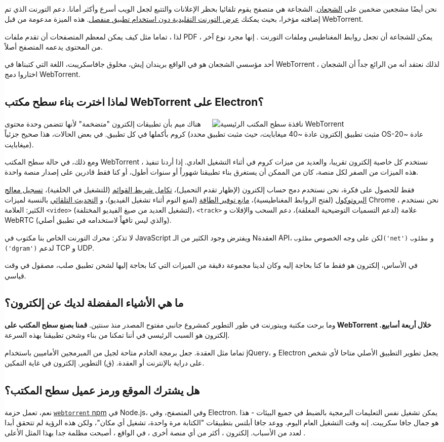 نحن أيضًا مشجعين ضخمين على [الشجعان](https://brave.com/). الشجاعة هي متصفح يقوم تلقائيا بحظر الإعلانات والتتبع لجعل الويب أسرع وأكثر أمانا. دعم التورنت الذي تم إضافته مؤخرا، بحيث يمكنك [عرض التورنت التقليدية دون استخدام تطبيق منفصل](https://torrentfreak.com/brave-a-privacy-focused-browser-with-built-in-torrent-streaming-170219/). هذه الميزة مدعومة من قبل WebTorrent.

لذا ، تماما مثل كيف يمكن لمعظم المتصفحات أن تقدم ملفات PDF ، يمكن للشجاعة أن تجعل روابط المغناطيس وملفات التورنت . إنها مجرد نوع آخر من المحتوى يدعمه المتصفح أصلاً.

أحد مؤسسي الشجعان هو في الواقع بريندان إيش، مخلوق جافاسكريبت، اللغة التي كتبناها في WebTorrent ، لذلك نعتقد أنه من الرائع جداً أن الشجعان اختاروا دمج WebTorrent.

## لماذا اخترت بناء سطح مكتب WebTorrent على Electron؟

<a href="https://webtorrent.io/desktop/">
  <img alt="نافذة سطح المكتب الرئيسية WebTorrent" src="https://cloud.githubusercontent.com/assets/2289/23912150/15444542-089c-11e7-91ab-7fe3f1e5ee43.jpg" align="right" width="450">
</a>

هناك ميم بأن تطبيقات إلكترون "متضخمة" لأنها تتضمن وحدة محتوى كروم بأكملها في كل تطبيق. في بعض الحالات، هذا صحيح جزئياً (مثبت تطبيق إلكترون عادة ~40 ميغابايت، حيث مثبت تطبيق محدد OS-عادة ~20 ميغابايت).

ومع ذلك، في حالة سطح المكتب WebTorrent ، نستخدم كل خاصية إلكترون تقريبا، والعديد من ميزات كروم في أثناء التشغيل العادي. إذا أردنا تنفيذ هذه الميزات من الصفر لكل منصة، كان من الممكن أن يستغرق بناء تطبيقنا شهوراً أو سنوات أطول، أو كنا فقط قادرين على إصدار منصة واحدة.

فقط للحصول على فكرة، نحن نستخدم دمج حساب إلكترون [](https://electronjs.org/docs/api/app/#appdockbouncetype-macos) (لإظهار تقدم التحميل)، [تكامل شريط القوائم](https://electronjs.org/docs/api/menu) (للتشغيل في الخلفية)، [تسجيل معالج البروتوكول](https://electronjs.org/docs/api/app/#appsetasdefaultprotocolclientprotocol-path-args-macos-windows) (لفتح الروابط المغناطيسية)، [مانع توفير الطاقة](https://electronjs.org/docs/api/power-save-blocker/) (لمنع النوم أثناء تشغيل الفيديو)، و [التحديث التلقائي](https://electronjs.org/docs/api/auto-updater) بالنسبة لميزات Chrome ، نحن نستخدم الكثير: العلامة `<video>` (لتشغيل العديد من صيغ الفيديو المختلفة)، `<track>` علامة (لدعم التسميات التوضيحية المغلقة)، دعم السحب والإفلات و WebRTC (والذي ليس تافهاً لاستخدامه في تطبيق أصلي).

لا تذكر: محرك التورنت الخاص بنا مكتوب في JavaScript ويفترض وجود الكثير من الـ Nالعقدة API، لكن على وجه الخصوص `مطلوب('net')` و `مطلوب('dgram')` لدعم TCP و UDP.

في الأساس، إلكترون هو فقط ما كنا بحاجة إليه وكان لدينا مجموعة دقيقة من الميزات التي كنا بحاجة إليها لشحن تطبيق صلب، مصقول في وقت قياسي.

## ما هي الأشياء المفضلة لديك عن إلكترون؟

وما برحت مكتبة ويبتورنت في طور التطوير كمشروع جانبي مفتوح المصدر منذ سنتين. **قمنا بصنع سطح المكتب على WebTorrent خلال أربعة أسابيع.** إلكترون هو السبب الرئيسي في أننا تمكنا من بناء وشحن تطبيقنا بهذه السرعة.

تماما مثل العقدة. جعل برمجة الخادم متاحة لجيل من المبرمجين الأماميين باستخدام jQuery، و Electron يجعل تطوير التطبيق الأصلي متاحا لأي شخص على دراية بالإنترنت أو العقدة. (ق) التطوير. إلكترون في غاية التمكين.

## هل يشترك الموقع ورمز عميل سطح المكتب؟

نعم، تعمل حزمة [`webtorrent` npm](https://npmjs.com/package/webtorrent) في Node.js، وفي المتصفح، وفي Electron. يمكن تشغيل نفس التعليمات البرمجية بالضبط في جميع البيئات - هذا هو جمال جافا سكريبت. إنه وقت التشغيل العام اليوم. ووعد جافا أبلتس بتطبيقات "الكتابة مرة واحدة، تشغيل أي مكان"، ولكن هذه الرؤية لم تتحقق أبدا لعدد من الأسباب. إلكترون ، أكثر من أي منصة أخرى ، في الواقع ، أصبحت مظلمة جدا بهذا المثل الأعلى .
